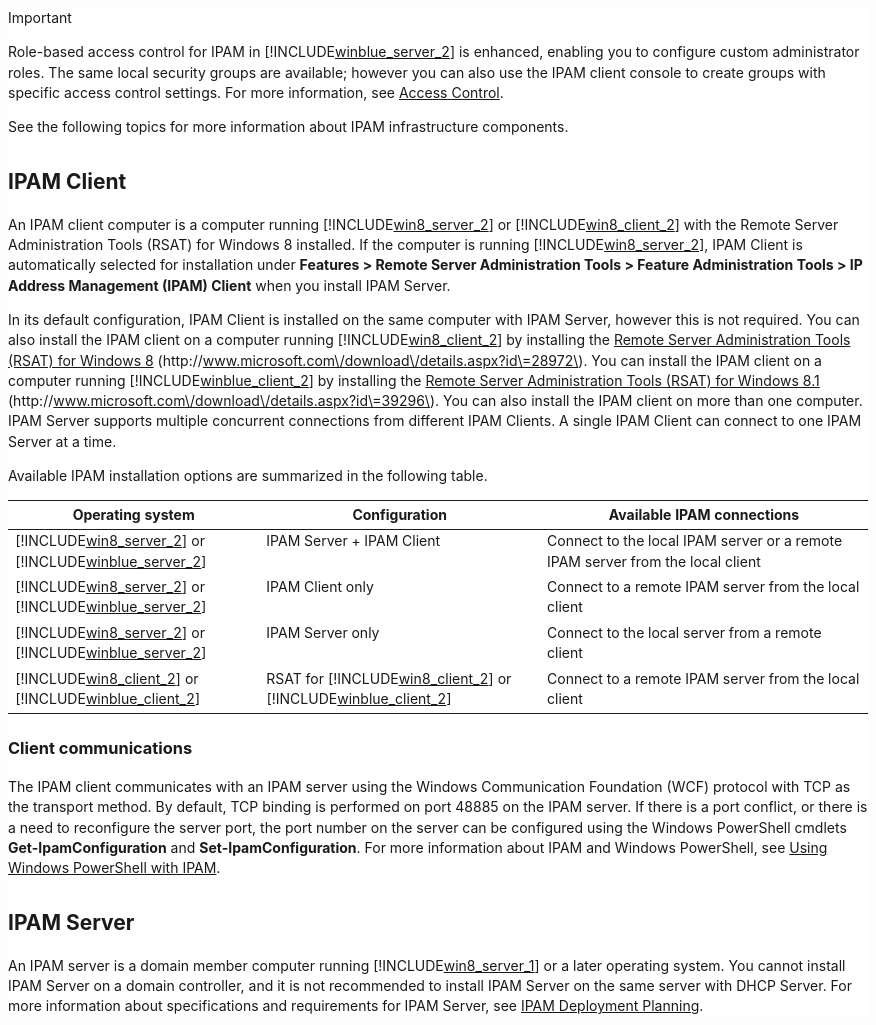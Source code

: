 > [!IMPORTANT]  
> Role\-based access control for IPAM in [!INCLUDE[winblue_server_2](../Token/winblue_server_2_md.md)] is enhanced, enabling you to configure custom administrator roles. The same local security groups are available; however you can also use the IPAM client console to create groups with specific access control settings. For more information, see [Access Control](../Topic/Access-Control.md).  
  
See the following topics for more information about IPAM infrastructure components.  
  
## <a name="client"></a>IPAM Client  
An IPAM client computer is a computer running [!INCLUDE[win8_server_2](../Token/win8_server_2_md.md)] or [!INCLUDE[win8_client_2](../Token/win8_client_2_md.md)] with the Remote Server Administration Tools \(RSAT\) for Windows 8 installed. If the computer is running [!INCLUDE[win8_server_2](../Token/win8_server_2_md.md)], IPAM Client is automatically selected for installation under **Features > Remote Server Administration Tools > Feature Administration Tools > IP Address Management \(IPAM\) Client** when you install IPAM Server.  
  
In its default configuration, IPAM Client is installed on the same computer with IPAM Server, however this is not required. You can also install the IPAM client on a computer running [!INCLUDE[win8_client_2](../Token/win8_client_2_md.md)] by installing the [Remote Server Administration Tools \(RSAT\) for Windows 8](http://www.microsoft.com/download/details.aspx?id=28972) \(http:\/\/www.microsoft.com\/download\/details.aspx?id\=28972\). You can install the IPAM client on a computer running [!INCLUDE[winblue_client_2](../Token/winblue_client_2_md.md)] by installing the [Remote Server Administration Tools \(RSAT\) for Windows 8.1](http://www.microsoft.com/download/details.aspx?id=39296) \(http:\/\/www.microsoft.com\/download\/details.aspx?id\=39296\). You can also install the IPAM client on more than one computer. IPAM Server supports multiple concurrent connections from different IPAM Clients. A single IPAM Client can connect to one IPAM Server at a time.  
  
Available IPAM installation options are summarized in the following table.  
  
|Operating system|Configuration|Available IPAM connections|  
|--------------------|-----------------|------------------------------|  
|[!INCLUDE[win8_server_2](../Token/win8_server_2_md.md)] or [!INCLUDE[winblue_server_2](../Token/winblue_server_2_md.md)]|IPAM Server \+ IPAM Client|Connect to the local IPAM server or a remote IPAM server from the local client|  
|[!INCLUDE[win8_server_2](../Token/win8_server_2_md.md)] or [!INCLUDE[winblue_server_2](../Token/winblue_server_2_md.md)]|IPAM Client only|Connect to a remote IPAM server from the local client|  
|[!INCLUDE[win8_server_2](../Token/win8_server_2_md.md)] or [!INCLUDE[winblue_server_2](../Token/winblue_server_2_md.md)]|IPAM Server only|Connect to the local server from a remote client|  
|[!INCLUDE[win8_client_2](../Token/win8_client_2_md.md)] or [!INCLUDE[winblue_client_2](../Token/winblue_client_2_md.md)]|RSAT for [!INCLUDE[win8_client_2](../Token/win8_client_2_md.md)] or [!INCLUDE[winblue_client_2](../Token/winblue_client_2_md.md)]|Connect to a remote IPAM server from the local client|  
  
### Client communications  
The IPAM client communicates with an IPAM server using the Windows Communication Foundation \(WCF\) protocol with TCP as the transport method. By default, TCP binding is performed on port 48885 on the IPAM server. If there is a port conflict, or there is a need to reconfigure the server port, the port number on the server can be configured using the Windows PowerShell cmdlets **Get\-IpamConfiguration** and **Set\-IpamConfiguration**. For more information about IPAM and Windows PowerShell, see [Using Windows PowerShell with IPAM](../Topic/Using-Windows-PowerShell-with-IPAM.md).  
  
## <a name="server"></a>IPAM Server  
An IPAM server is a domain member computer running [!INCLUDE[win8_server_1](../Token/win8_server_1_md.md)] or a later operating system. You cannot install IPAM Server on a domain controller, and it is not recommended to install IPAM Server on the same server with DHCP Server. For more information about specifications and requirements for IPAM Server, see [IPAM Deployment Planning](../Topic/IPAM-Deployment-Planning.md).  
  